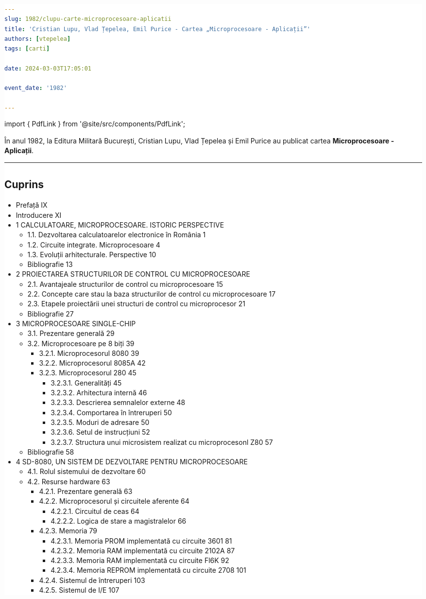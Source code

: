 ```yaml
---
slug: 1982/clupu-carte-microprocesoare-aplicatii
title: 'Cristian Lupu, Vlad Țepelea, Emil Purice - Cartea „Microprocesoare - Aplicații”'
authors: [vtepelea]
tags: [carti]

date: 2024-03-03T17:05:01

event_date: '1982'

---
```


import { PdfLink } from '@site/src/components/PdfLink';

În anul 1982, la Editura Militară București, Cristian Lupu, Vlad Țepelea și Emil Purice au publicat
cartea **Microprocesoare - Aplicații**.



---

## Cuprins

- Prefață IX
- Introducere XI
- 1 CALCULATOARE, MICROPROCESOARE. ISTORIC PERSPECTIVE
  - 1.1. Dezvoltarea calculatoarelor electronice în România 1
  - 1.2. Circuite integrate. Microprocesoare 4
  - 1.3. Evoluții arhitecturale. Perspective 10
  - Bibliografie 13
- 2 PROIECTAREA STRUCTURILOR DE CONTROL CU MICROPROCESOARE
  - 2.1. Avantajeale structurilor de control cu microprocesoare 15
  - 2.2. Concepte care stau la baza structurilor de control cu microprocesoare 17
  - 2.3. Etapele proiectării unei structuri de control cu microprocesor 21
  - Bibliografie 27
- 3 MICROPROCESOARE SINGLE-CHIP
  - 3.1. Prezentare generală 29
  - 3.2. Microprocesoare pe 8 biți 39
    - 3.2.1. Microprocesorul 8080 39
    - 3.2.2. Microprocesorul 8085A 42
    - 3.2.3. Microprocesorul 280 45
      - 3.2.3.1. Generalități 45
      - 3.2.3.2. Arhitectura internă 46
      - 3.2.3.3. Descrierea semnalelor externe 48
      - 3.2.3.4. Comportarea în întreruperi 50
      - 3.2.3.5. Moduri de adresare 50
      - 3.2.3.6. Setul de instrucțiuni 52
      - 3.2.3.7. Structura unui microsistem realizat cu microprocesonl Z80 57
  - Bibliografie 58
- 4 SD-8080, UN SISTEM DE DEZVOLTARE PENTRU MICROPROCESOARE
  - 4.1. Rolul sistemului de dezvoltare 60
  - 4.2. Resurse hardware 63
    - 4.2.1. Prezentare generală 63
    - 4.2.2. Microprocesorul și circuitele aferente 64
      - 4.2.2.1. Circuitul de ceas 64
      - 4.2.2.2. Logica de stare a magistralelor 66
    - 4.2.3. Memoria 79
      - 4.2.3.1. Memoria PROM implementată cu circuite 3601 81
      - 4.2.3.2. Memoria RAM implementată cu circuite 2102A 87
      - 4.2.3.3. Memoria RAM implementată cu circuite Fl6K 92
      - 4.2.3.4. Memoria REPROM implementată cu circuite 2708 101
    - 4.2.4. Sistemul de întreruperi 103
    - 4.2.5. Sistemul de I/E  107